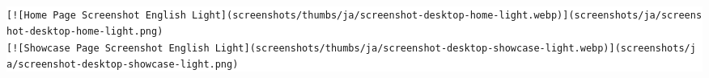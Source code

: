     [![Home Page Screenshot English Light](screenshots/thumbs/ja/screenshot-desktop-home-light.webp)](screenshots/ja/screenshot-desktop-home-light.png)
    [![Showcase Page Screenshot English Light](screenshots/thumbs/ja/screenshot-desktop-showcase-light.webp)](screenshots/ja/screenshot-desktop-showcase-light.png)